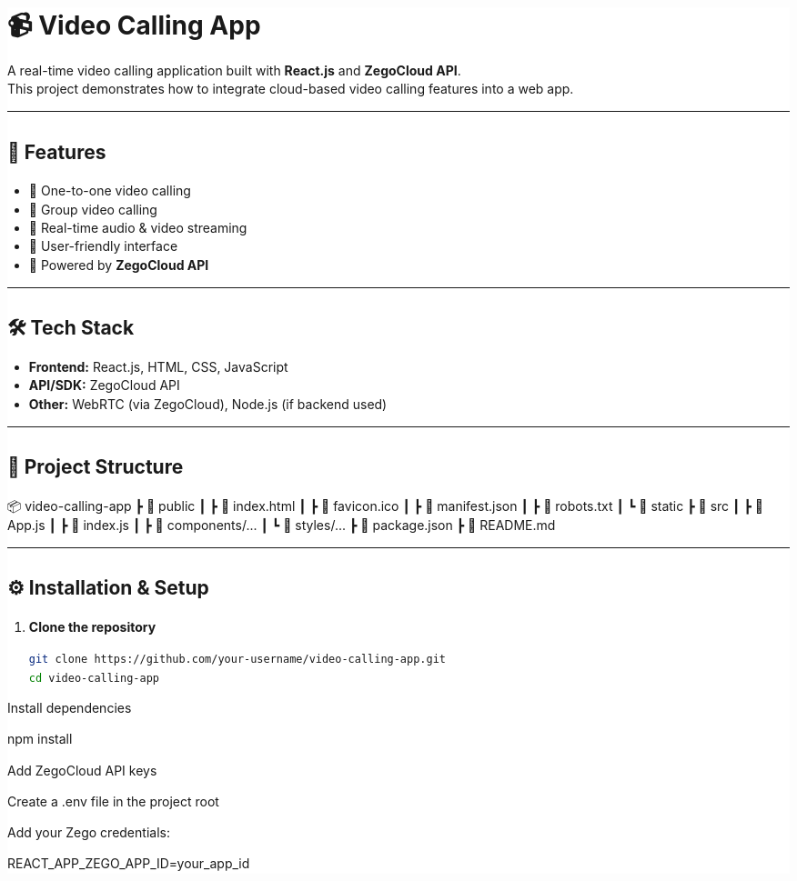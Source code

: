 # 📹 Video Calling App

A real-time video calling application built with **React.js** and **ZegoCloud API**.  
This project demonstrates how to integrate cloud-based video calling features into a web app.

---

## 🚀 Features
- 🔹 One-to-one video calling
- 🔹 Group video calling
- 🔹 Real-time audio & video streaming
- 🔹 User-friendly interface
- 🔹 Powered by **ZegoCloud API**

---

## 🛠️ Tech Stack
- **Frontend:** React.js, HTML, CSS, JavaScript
- **API/SDK:** ZegoCloud API
- **Other:** WebRTC (via ZegoCloud), Node.js (if backend used)

---

## 📂 Project Structure
📦 video-calling-app
┣ 📂 public
┃ ┣ 📜 index.html
┃ ┣ 📜 favicon.ico
┃ ┣ 📜 manifest.json
┃ ┣ 📜 robots.txt
┃ ┗ 📂 static
┣ 📂 src
┃ ┣ 📜 App.js
┃ ┣ 📜 index.js
┃ ┣ 📜 components/...
┃ ┗ 📜 styles/...
┣ 📜 package.json
┣ 📜 README.md


---

## ⚙️ Installation & Setup

1. **Clone the repository**
   ```bash
   git clone https://github.com/your-username/video-calling-app.git
   cd video-calling-app


Install dependencies

npm install


Add ZegoCloud API keys

Create a .env file in the project root

Add your Zego credentials:

REACT_APP_ZEGO_APP_ID=your_app_id
   ```